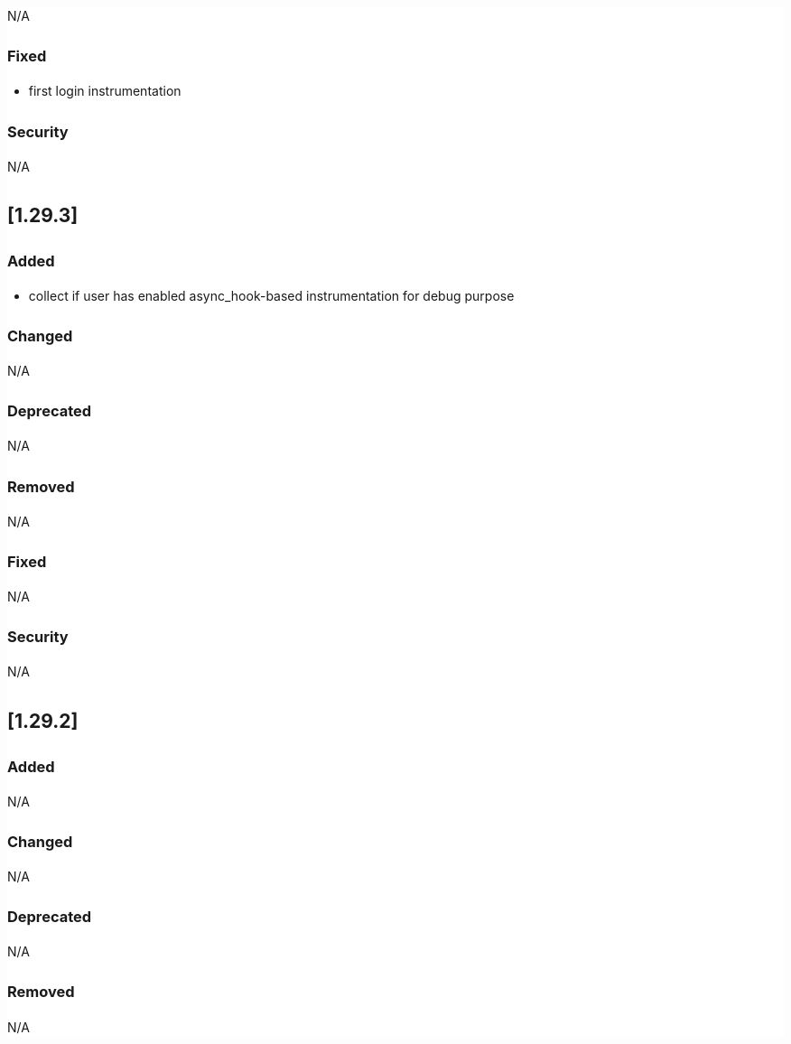 N/A

### Fixed

* first login instrumentation

### Security

N/A

## [1.29.3]
### Added

* collect if user has enabled async_hook-based instrumentation for debug purpose

### Changed

N/A

### Deprecated

N/A

### Removed

N/A

### Fixed

N/A

### Security

N/A

## [1.29.2]
### Added

N/A

### Changed

N/A

### Deprecated

N/A

### Removed

N/A
